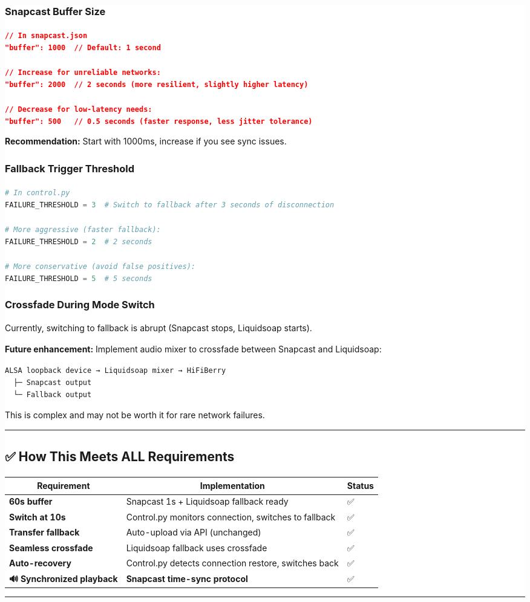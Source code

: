### Snapcast Buffer Size

```json
// In snapcast.json
"buffer": 1000  // Default: 1 second

// Increase for unreliable networks:
"buffer": 2000  // 2 seconds (more resilient, slightly higher latency)

// Decrease for low-latency needs:
"buffer": 500   // 0.5 seconds (faster response, less jitter tolerance)
```

**Recommendation:** Start with 1000ms, increase if you see sync issues.

### Fallback Trigger Threshold

```python
# In control.py
FAILURE_THRESHOLD = 3  # Switch to fallback after 3 seconds of disconnection

# More aggressive (faster fallback):
FAILURE_THRESHOLD = 2  # 2 seconds

# More conservative (avoid false positives):
FAILURE_THRESHOLD = 5  # 5 seconds
```

### Crossfade During Mode Switch

Currently, switching to fallback is abrupt (Snapcast stops, Liquidsoap starts).

**Future enhancement:** Implement audio mixer to crossfade between Snapcast and Liquidsoap:

```
ALSA loopback device → Liquidsoap mixer → HiFiBerry
  ├─ Snapcast output
  └─ Fallback output
```

This is complex and may not be worth it for rare network failures.

---

## ✅ How This Meets ALL Requirements

| Requirement | Implementation | Status |
|------------|----------------|--------|
| **60s buffer** | Snapcast 1s + Liquidsoap fallback ready | ✅ |
| **Switch at 10s** | Control.py monitors connection, switches to fallback | ✅ |
| **Transfer fallback** | Auto-upload via API (unchanged) | ✅ |
| **Seamless crossfade** | Liquidsoap fallback uses crossfade | ✅ |
| **Auto-recovery** | Control.py detects connection restore, switches back | ✅ |
| **🔊 Synchronized playback** | **Snapcast time-sync protocol** | ✅ |

---